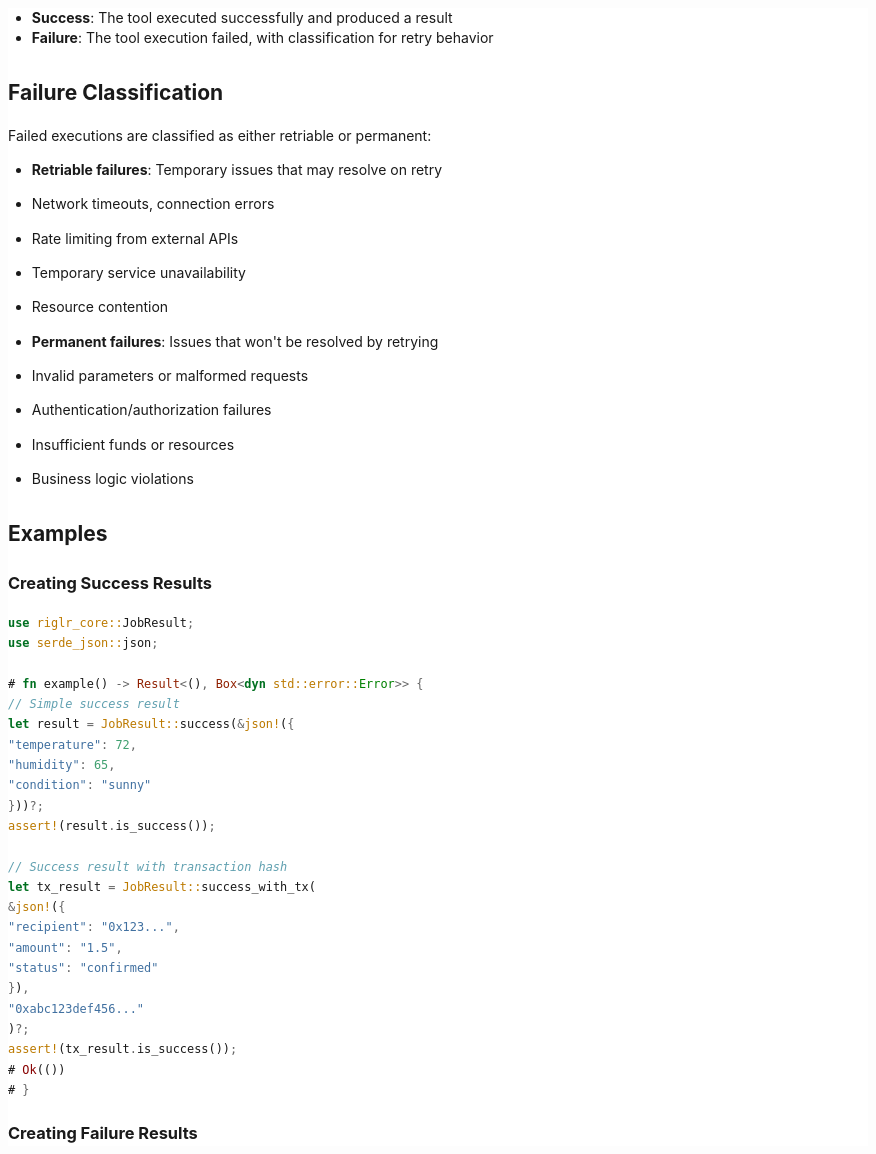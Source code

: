 - **Success**: The tool executed successfully and produced a result
- **Failure**: The tool execution failed, with classification for retry behavior

## Failure Classification

Failed executions are classified as either retriable or permanent:

- **Retriable failures**: Temporary issues that may resolve on retry
- Network timeouts, connection errors
- Rate limiting from external APIs
- Temporary service unavailability
- Resource contention

- **Permanent failures**: Issues that won't be resolved by retrying
- Invalid parameters or malformed requests
- Authentication/authorization failures
- Insufficient funds or resources
- Business logic violations

## Examples

### Creating Success Results

```rust
use riglr_core::JobResult;
use serde_json::json;

# fn example() -> Result<(), Box<dyn std::error::Error>> {
// Simple success result
let result = JobResult::success(&json!({
"temperature": 72,
"humidity": 65,
"condition": "sunny"
}))?;
assert!(result.is_success());

// Success result with transaction hash
let tx_result = JobResult::success_with_tx(
&json!({
"recipient": "0x123...",
"amount": "1.5",
"status": "confirmed"
}),
"0xabc123def456..."
)?;
assert!(tx_result.is_success());
# Ok(())
# }
```

### Creating Failure Results
